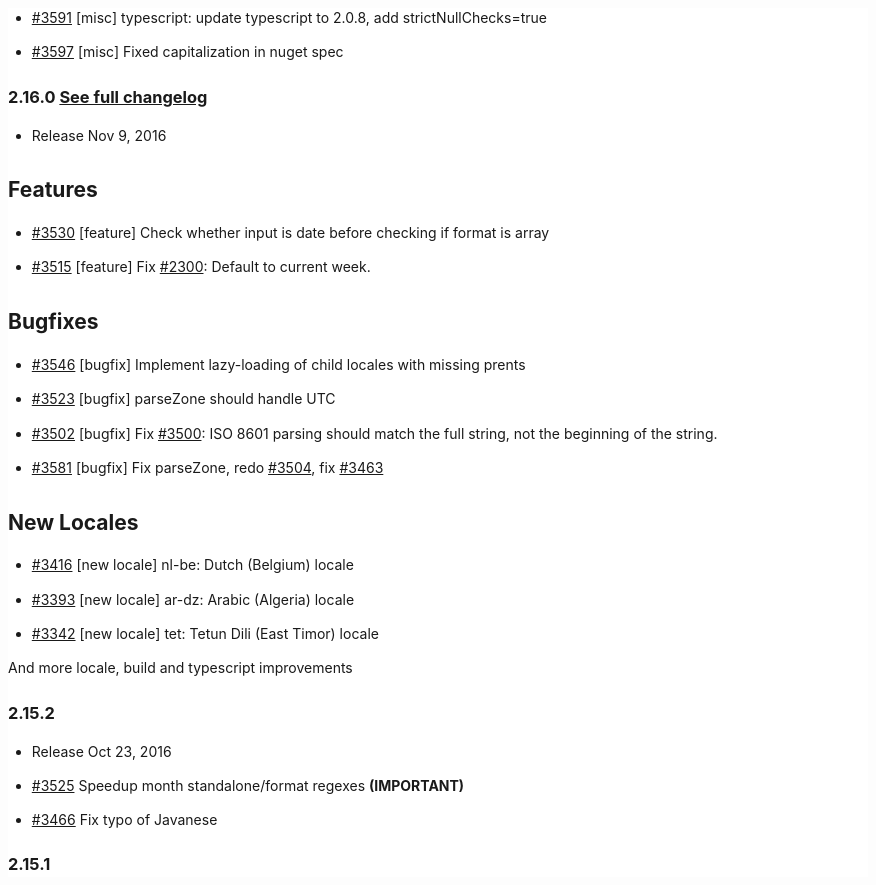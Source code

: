 *   [#3591](https://github.com/moment/moment/pull/3591) \[misc\] typescript: update typescript to 2.0.8, add strictNullChecks=true

*   [#3597](https://github.com/moment/moment/pull/3597) \[misc\] Fixed capitalization in nuget spec

### 2.16.0 [See full changelog](https://gist.github.com/ichernev/17bffc1005a032cb1a8ac4c1558b4994)

*   Release Nov 9, 2016

## Features

*   [#3530](https://github.com/moment/moment/pull/3530) \[feature\] Check whether input is date before checking if format is array

*   [#3515](https://github.com/moment/moment/pull/3515) \[feature\] Fix [#2300](https://github.com/moment/moment/issues/2300): Default to current week.

## Bugfixes

*   [#3546](https://github.com/moment/moment/pull/3546) \[bugfix\] Implement lazy-loading of child locales with missing prents

*   [#3523](https://github.com/moment/moment/pull/3523) \[bugfix\] parseZone should handle UTC

*   [#3502](https://github.com/moment/moment/pull/3502) \[bugfix\] Fix [#3500](https://github.com/moment/moment/issues/3500): ISO 8601 parsing should match the full string, not the beginning of the string.

*   [#3581](https://github.com/moment/moment/pull/3581) \[bugfix\] Fix parseZone, redo [#3504](https://github.com/moment/moment/issues/3504), fix [#3463](https://github.com/moment/moment/issues/3463)

## New Locales

*   [#3416](https://github.com/moment/moment/pull/3416) \[new locale\] nl-be: Dutch (Belgium) locale

*   [#3393](https://github.com/moment/moment/pull/3393) \[new locale\] ar-dz: Arabic (Algeria) locale

*   [#3342](https://github.com/moment/moment/pull/3342) \[new locale\] tet: Tetun Dili (East Timor) locale

And more locale, build and typescript improvements

### 2.15.2

*   Release Oct 23, 2016

*   [#3525](https://github.com/moment/moment/pull/3525) Speedup month standalone/format regexes **(IMPORTANT)**

*   [#3466](https://github.com/moment/moment/pull/3466) Fix typo of Javanese

### 2.15.1

